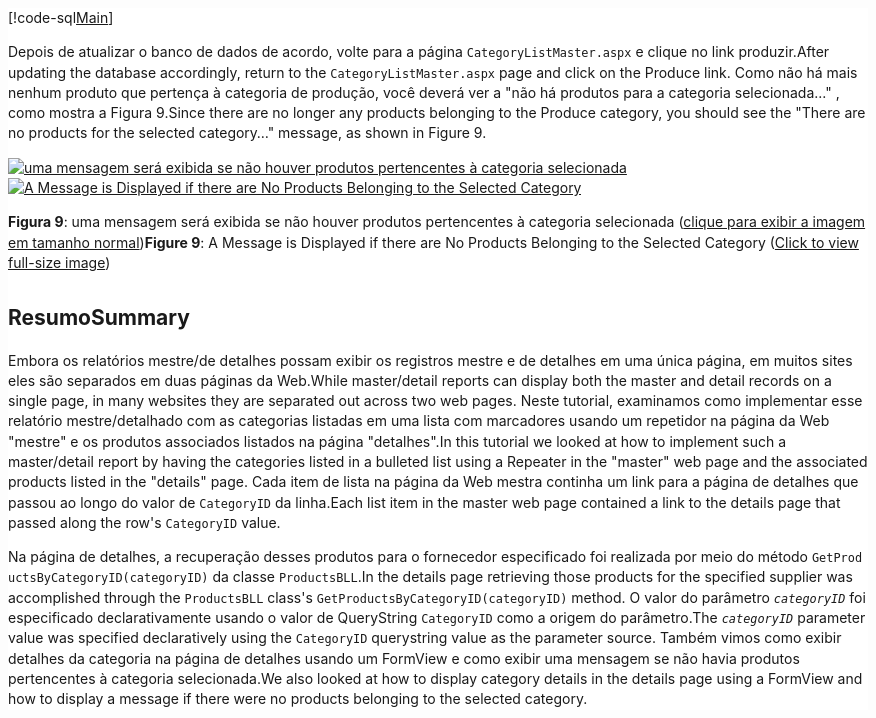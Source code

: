 [!code-sql[Main](master-detail-filtering-acess-two-pages-datalist-vb/samples/sample7.sql)]

<span data-ttu-id="fcbcd-220">Depois de atualizar o banco de dados de acordo, volte para a página `CategoryListMaster.aspx` e clique no link produzir.</span><span class="sxs-lookup"><span data-stu-id="fcbcd-220">After updating the database accordingly, return to the `CategoryListMaster.aspx` page and click on the Produce link.</span></span> <span data-ttu-id="fcbcd-221">Como não há mais nenhum produto que pertença à categoria de produção, você deverá ver a "não há produtos para a categoria selecionada..." , como mostra a Figura 9.</span><span class="sxs-lookup"><span data-stu-id="fcbcd-221">Since there are no longer any products belonging to the Produce category, you should see the "There are no products for the selected category…" message, as shown in Figure 9.</span></span>

<span data-ttu-id="fcbcd-222">[![uma mensagem será exibida se não houver produtos pertencentes à categoria selecionada](master-detail-filtering-acess-two-pages-datalist-vb/_static/image26.png)](master-detail-filtering-acess-two-pages-datalist-vb/_static/image25.png)</span><span class="sxs-lookup"><span data-stu-id="fcbcd-222">[![A Message is Displayed if there are No Products Belonging to the Selected Category](master-detail-filtering-acess-two-pages-datalist-vb/_static/image26.png)](master-detail-filtering-acess-two-pages-datalist-vb/_static/image25.png)</span></span>

<span data-ttu-id="fcbcd-223">**Figura 9**: uma mensagem será exibida se não houver produtos pertencentes à categoria selecionada ([clique para exibir a imagem em tamanho normal](master-detail-filtering-acess-two-pages-datalist-vb/_static/image27.png))</span><span class="sxs-lookup"><span data-stu-id="fcbcd-223">**Figure 9**: A Message is Displayed if there are No Products Belonging to the Selected Category ([Click to view full-size image](master-detail-filtering-acess-two-pages-datalist-vb/_static/image27.png))</span></span>

## <a name="summary"></a><span data-ttu-id="fcbcd-224">Resumo</span><span class="sxs-lookup"><span data-stu-id="fcbcd-224">Summary</span></span>

<span data-ttu-id="fcbcd-225">Embora os relatórios mestre/de detalhes possam exibir os registros mestre e de detalhes em uma única página, em muitos sites eles são separados em duas páginas da Web.</span><span class="sxs-lookup"><span data-stu-id="fcbcd-225">While master/detail reports can display both the master and detail records on a single page, in many websites they are separated out across two web pages.</span></span> <span data-ttu-id="fcbcd-226">Neste tutorial, examinamos como implementar esse relatório mestre/detalhado com as categorias listadas em uma lista com marcadores usando um repetidor na página da Web "mestre" e os produtos associados listados na página "detalhes".</span><span class="sxs-lookup"><span data-stu-id="fcbcd-226">In this tutorial we looked at how to implement such a master/detail report by having the categories listed in a bulleted list using a Repeater in the "master" web page and the associated products listed in the "details" page.</span></span> <span data-ttu-id="fcbcd-227">Cada item de lista na página da Web mestra continha um link para a página de detalhes que passou ao longo do valor de `CategoryID` da linha.</span><span class="sxs-lookup"><span data-stu-id="fcbcd-227">Each list item in the master web page contained a link to the details page that passed along the row's `CategoryID` value.</span></span>

<span data-ttu-id="fcbcd-228">Na página de detalhes, a recuperação desses produtos para o fornecedor especificado foi realizada por meio do método `GetProductsByCategoryID(categoryID)` da classe `ProductsBLL`.</span><span class="sxs-lookup"><span data-stu-id="fcbcd-228">In the details page retrieving those products for the specified supplier was accomplished through the `ProductsBLL` class's `GetProductsByCategoryID(categoryID)` method.</span></span> <span data-ttu-id="fcbcd-229">O valor do parâmetro *`categoryID`* foi especificado declarativamente usando o valor de QueryString `CategoryID` como a origem do parâmetro.</span><span class="sxs-lookup"><span data-stu-id="fcbcd-229">The *`categoryID`* parameter value was specified declaratively using the `CategoryID` querystring value as the parameter source.</span></span> <span data-ttu-id="fcbcd-230">Também vimos como exibir detalhes da categoria na página de detalhes usando um FormView e como exibir uma mensagem se não havia produtos pertencentes à categoria selecionada.</span><span class="sxs-lookup"><span data-stu-id="fcbcd-230">We also looked at how to display category details in the details page using a FormView and how to display a message if there were no products belonging to the selected category.</span></span>
